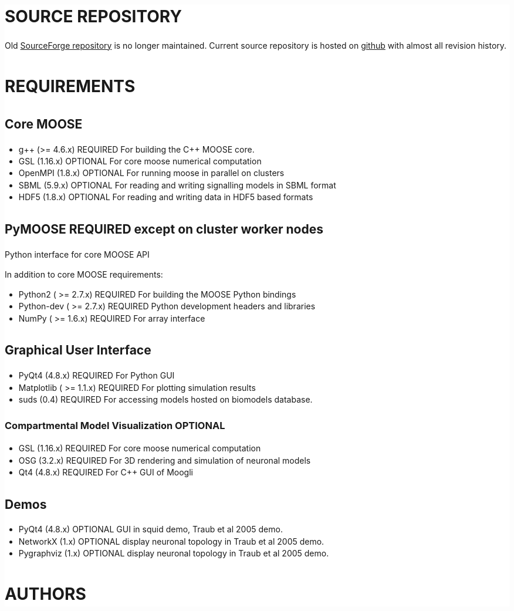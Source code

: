 
# SOURCE REPOSITORY

Old [SourceForge repository](https://sourceforge.net/projects/moose/) is no longer maintained. Current source repository is hosted on [github](https://github.com/BhallaLab/moose-core) with almost all revision history.


# REQUIREMENTS

## Core MOOSE

- g++     (>= 4.6.x)  REQUIRED For building the C++ MOOSE core.
- GSL     (1.16.x)    OPTIONAL For core moose numerical computation
- OpenMPI (1.8.x)     OPTIONAL For running moose in parallel on clusters
- SBML    (5.9.x)     OPTIONAL For reading and writing signalling models in SBML format
- HDF5    (1.8.x)     OPTIONAL For reading and writing data in HDF5 based formats

## PyMOOSE                      REQUIRED except on cluster worker nodes

Python interface for core MOOSE API

In addition to core MOOSE requirements:

- Python2    ( >= 2.7.x) REQUIRED For building the MOOSE Python bindings
- Python-dev ( >= 2.7.x) REQUIRED Python development headers and libraries
- NumPy      ( >= 1.6.x) REQUIRED For array interface


## Graphical User Interface


- PyQt4         (4.8.x)                 REQUIRED For Python GUI    
- Matplotlib    ( >= 1.1.x)             REQUIRED For plotting simulation results
- suds		(0.4)			REQUIRED For accessing models hosted on biomodels database.


### Compartmental Model Visualization       OPTIONAL


- GSL     (1.16.x)                      REQUIRED For core moose numerical computation
- OSG     (3.2.x)                       REQUIRED For 3D rendering and simulation of neuronal models
- Qt4     (4.8.x)                       REQUIRED For C++ GUI of Moogli


## Demos

- PyQt4      (4.8.x)    OPTIONAL GUI in squid demo, Traub et al 2005 demo.
- NetworkX   (1.x)	OPTIONAL display neuronal topology in Traub et al 2005 demo.
- Pygraphviz (1.x)	OPTIONAL display neuronal topology in Traub et al 2005 demo.

# AUTHORS
